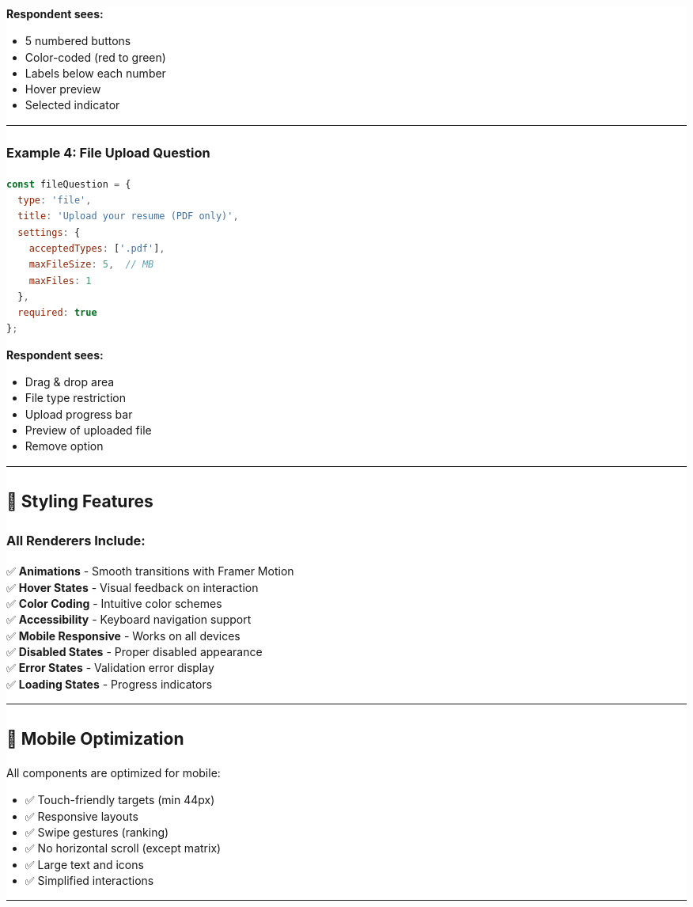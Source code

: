 **Respondent sees:**
- 5 numbered buttons
- Color-coded (red to green)
- Labels below each number
- Hover preview
- Selected indicator

---

### Example 4: File Upload Question

```javascript
const fileQuestion = {
  type: 'file',
  title: 'Upload your resume (PDF only)',
  settings: {
    acceptedTypes: ['.pdf'],
    maxFileSize: 5,  // MB
    maxFiles: 1
  },
  required: true
};
```

**Respondent sees:**
- Drag & drop area
- File type restriction
- Upload progress bar
- Preview of uploaded file
- Remove option

---

## 🎨 Styling Features

### All Renderers Include:

✅ **Animations** - Smooth transitions with Framer Motion  
✅ **Hover States** - Visual feedback on interaction  
✅ **Color Coding** - Intuitive color schemes  
✅ **Accessibility** - Keyboard navigation support  
✅ **Mobile Responsive** - Works on all devices  
✅ **Disabled States** - Proper disabled appearance  
✅ **Error States** - Validation error display  
✅ **Loading States** - Progress indicators  

---

## 📱 Mobile Optimization

All components are optimized for mobile:
- ✅ Touch-friendly targets (min 44px)
- ✅ Responsive layouts
- ✅ Swipe gestures (ranking)
- ✅ No horizontal scroll (except matrix)
- ✅ Large text and icons
- ✅ Simplified interactions

---